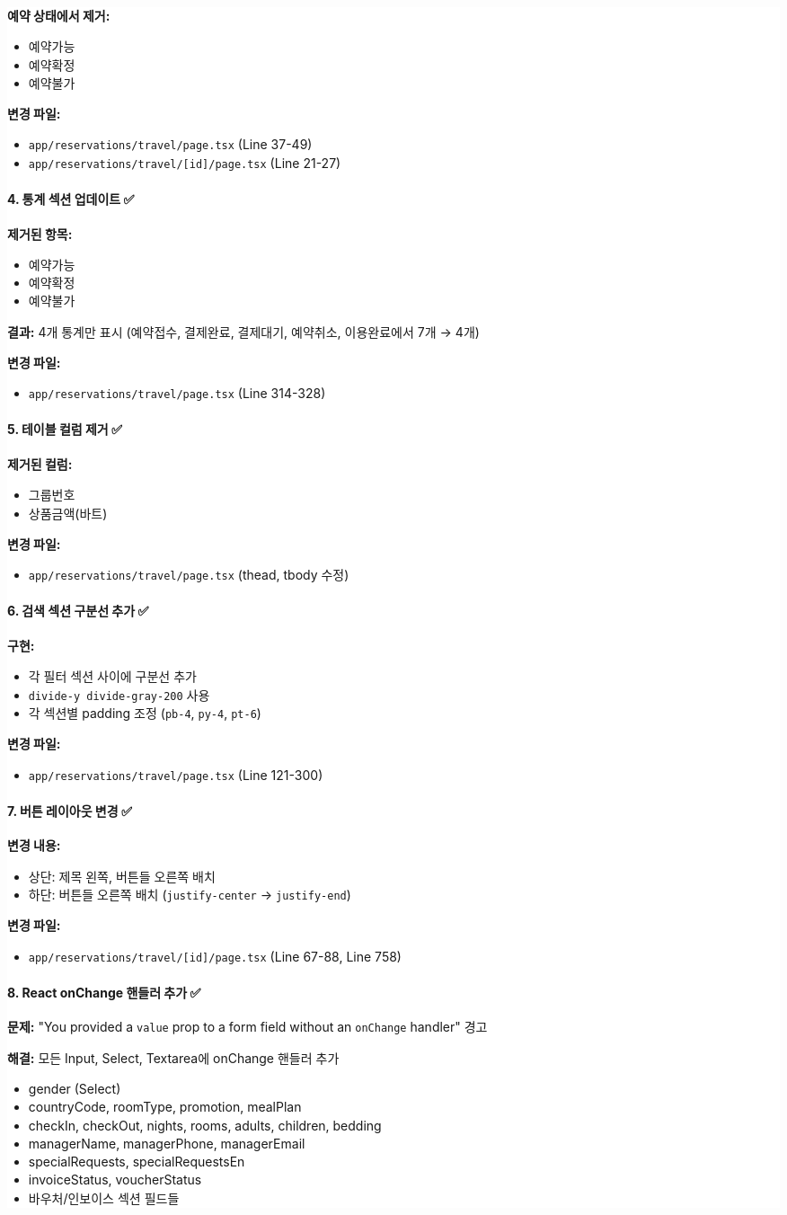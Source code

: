 **예약 상태에서 제거:**
- 예약가능
- 예약확정
- 예약불가

**변경 파일:**
- `app/reservations/travel/page.tsx` (Line 37-49)
- `app/reservations/travel/[id]/page.tsx` (Line 21-27)

#### 4. 통계 섹션 업데이트 ✅
**제거된 항목:**
- 예약가능
- 예약확정
- 예약불가

**결과:** 4개 통계만 표시 (예약접수, 결제완료, 결제대기, 예약취소, 이용완료에서 7개 → 4개)

**변경 파일:**
- `app/reservations/travel/page.tsx` (Line 314-328)

#### 5. 테이블 컬럼 제거 ✅
**제거된 컬럼:**
- 그룹번호
- 상품금액(바트)

**변경 파일:**
- `app/reservations/travel/page.tsx` (thead, tbody 수정)

#### 6. 검색 섹션 구분선 추가 ✅
**구현:**
- 각 필터 섹션 사이에 구분선 추가
- `divide-y divide-gray-200` 사용
- 각 섹션별 padding 조정 (`pb-4`, `py-4`, `pt-6`)

**변경 파일:**
- `app/reservations/travel/page.tsx` (Line 121-300)

#### 7. 버튼 레이아웃 변경 ✅
**변경 내용:**
- 상단: 제목 왼쪽, 버튼들 오른쪽 배치
- 하단: 버튼들 오른쪽 배치 (`justify-center` → `justify-end`)

**변경 파일:**
- `app/reservations/travel/[id]/page.tsx` (Line 67-88, Line 758)

#### 8. React onChange 핸들러 추가 ✅
**문제:** "You provided a `value` prop to a form field without an `onChange` handler" 경고

**해결:** 모든 Input, Select, Textarea에 onChange 핸들러 추가
- gender (Select)
- countryCode, roomType, promotion, mealPlan
- checkIn, checkOut, nights, rooms, adults, children, bedding
- managerName, managerPhone, managerEmail
- specialRequests, specialRequestsEn
- invoiceStatus, voucherStatus
- 바우처/인보이스 섹션 필드들
